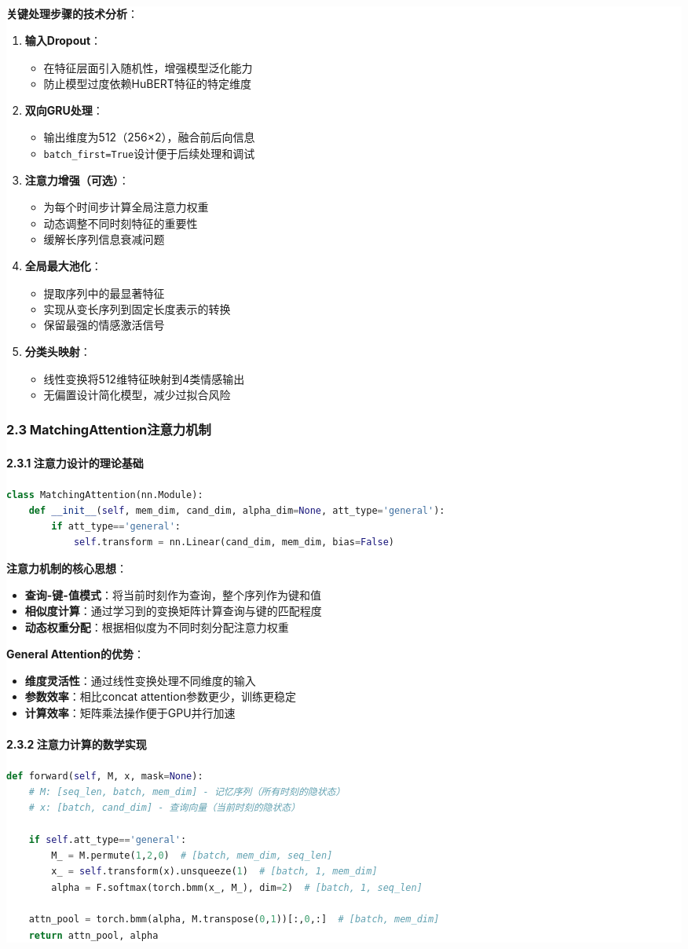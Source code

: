 **关键处理步骤的技术分析**：

1. **输入Dropout**：
   - 在特征层面引入随机性，增强模型泛化能力
   - 防止模型过度依赖HuBERT特征的特定维度

2. **双向GRU处理**：
   - 输出维度为512（256×2），融合前后向信息
   - `batch_first=True`设计便于后续处理和调试

3. **注意力增强（可选）**：
   - 为每个时间步计算全局注意力权重
   - 动态调整不同时刻特征的重要性
   - 缓解长序列信息衰减问题

4. **全局最大池化**：
   - 提取序列中的最显著特征
   - 实现从变长序列到固定长度表示的转换
   - 保留最强的情感激活信号

5. **分类头映射**：
   - 线性变换将512维特征映射到4类情感输出
   - 无偏置设计简化模型，减少过拟合风险

### 2.3 MatchingAttention注意力机制

#### 2.3.1 注意力设计的理论基础

```python
class MatchingAttention(nn.Module):
    def __init__(self, mem_dim, cand_dim, alpha_dim=None, att_type='general'):
        if att_type=='general':
            self.transform = nn.Linear(cand_dim, mem_dim, bias=False)
```

**注意力机制的核心思想**：

- **查询-键-值模式**：将当前时刻作为查询，整个序列作为键和值
- **相似度计算**：通过学习到的变换矩阵计算查询与键的匹配程度
- **动态权重分配**：根据相似度为不同时刻分配注意力权重

**General Attention的优势**：

- **维度灵活性**：通过线性变换处理不同维度的输入
- **参数效率**：相比concat attention参数更少，训练更稳定
- **计算效率**：矩阵乘法操作便于GPU并行加速

#### 2.3.2 注意力计算的数学实现

```python
def forward(self, M, x, mask=None):
    # M: [seq_len, batch, mem_dim] - 记忆序列（所有时刻的隐状态）
    # x: [batch, cand_dim] - 查询向量（当前时刻的隐状态）
    
    if self.att_type=='general':
        M_ = M.permute(1,2,0)  # [batch, mem_dim, seq_len]
        x_ = self.transform(x).unsqueeze(1)  # [batch, 1, mem_dim]
        alpha = F.softmax(torch.bmm(x_, M_), dim=2)  # [batch, 1, seq_len]
    
    attn_pool = torch.bmm(alpha, M.transpose(0,1))[:,0,:]  # [batch, mem_dim]
    return attn_pool, alpha
```
